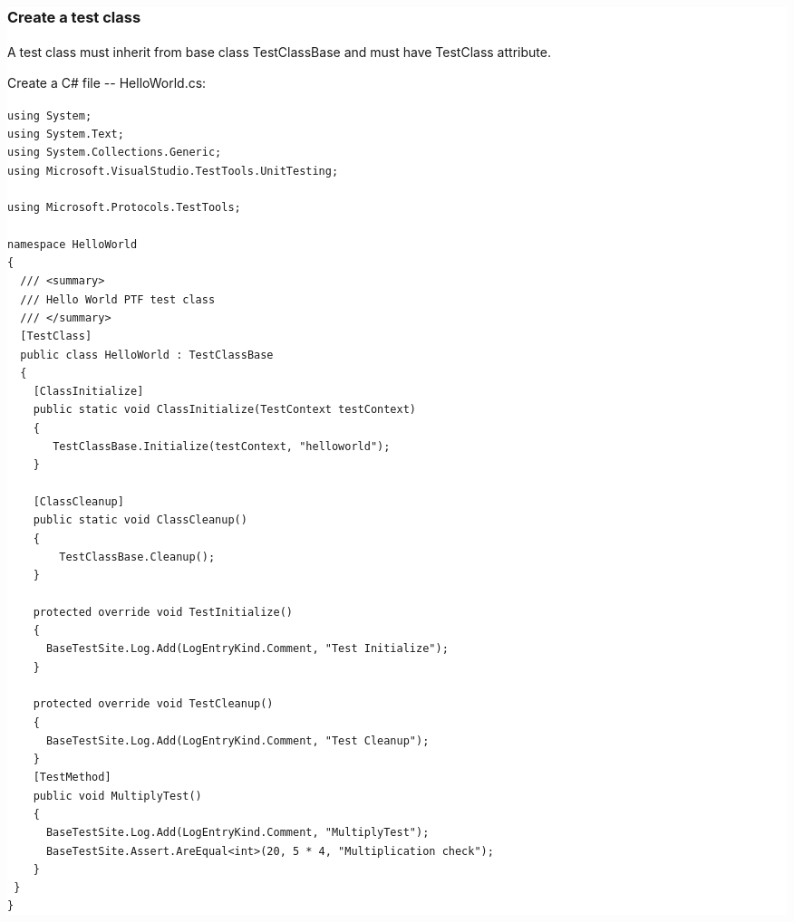 ### Create a test class

A test class must inherit from base class TestClassBase and must have TestClass attribute.

Create a C# file -- HelloWorld.cs:

```
using System;
using System.Text;
using System.Collections.Generic;
using Microsoft.VisualStudio.TestTools.UnitTesting;

using Microsoft.Protocols.TestTools;

namespace HelloWorld
{
  /// <summary>
  /// Hello World PTF test class
  /// </summary>
  [TestClass]
  public class HelloWorld : TestClassBase
  {
    [ClassInitialize]
    public static void ClassInitialize(TestContext testContext)
    {
       TestClassBase.Initialize(testContext, "helloworld");
    }

    [ClassCleanup]
    public static void ClassCleanup()
    {
        TestClassBase.Cleanup();
    }

    protected override void TestInitialize()
    {
      BaseTestSite.Log.Add(LogEntryKind.Comment, "Test Initialize");       
    }

    protected override void TestCleanup()
    {
      BaseTestSite.Log.Add(LogEntryKind.Comment, "Test Cleanup");
    }
    [TestMethod]         
    public void MultiplyTest()
    {
      BaseTestSite.Log.Add(LogEntryKind.Comment, "MultiplyTest");
      BaseTestSite.Assert.AreEqual<int>(20, 5 * 4, "Multiplication check");
    }
 }
}
```
